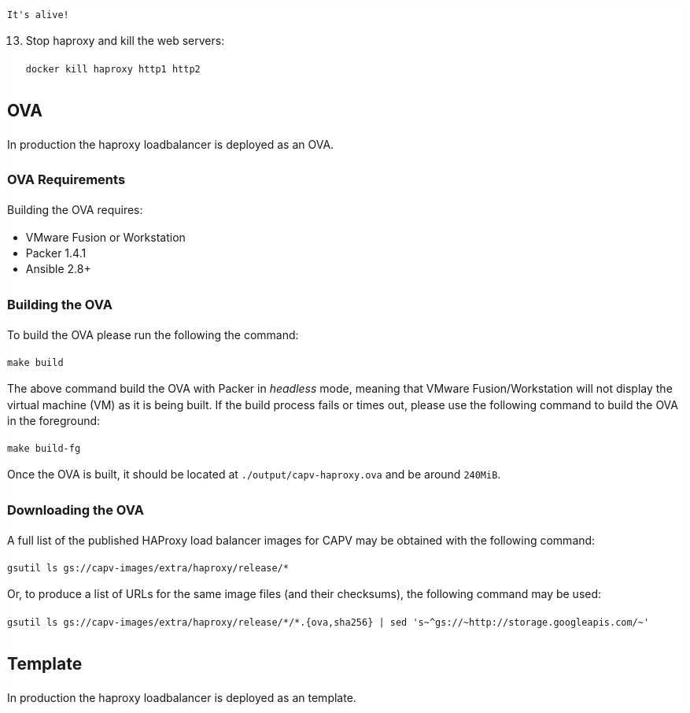     It's alive!

13. Stop haproxy and kill the web servers:

    ```shell
    docker kill haproxy http1 http2
    ```

## OVA

In production the haproxy loadbalancer is deployed as an OVA.

### OVA Requirements

Building the OVA requires:

* VMware Fusion or Workstation
* Packer 1.4.1
* Ansible 2.8+

### Building the OVA

To build the OVA please run the following the command:

```shell
make build
```

The above command build the OVA with Packer in _headless_ mode, meaning that VMware Fusion/Workstation will not display the virtual machine (VM) as it is being built. If the build process fails or times out, please use the following command to build the OVA in the foreground:

```shell
make build-fg
```

Once the OVA is built, it should be located at `./output/capv-haproxy.ova` and be around `240MiB`.

### Downloading the OVA

A full list of the published HAProxy load balancer images for CAPV may be obtained with the following command:

```shell
gsutil ls gs://capv-images/extra/haproxy/release/*
```

Or, to produce a list of URLs for the same image files (and their checksums), the following command may be used:

```shell
gsutil ls gs://capv-images/extra/haproxy/release/*/*.{ova,sha256} | sed 's~^gs://~http://storage.googleapis.com/~'
```
## Template

In production the haproxy loadbalancer is deployed as an template.
